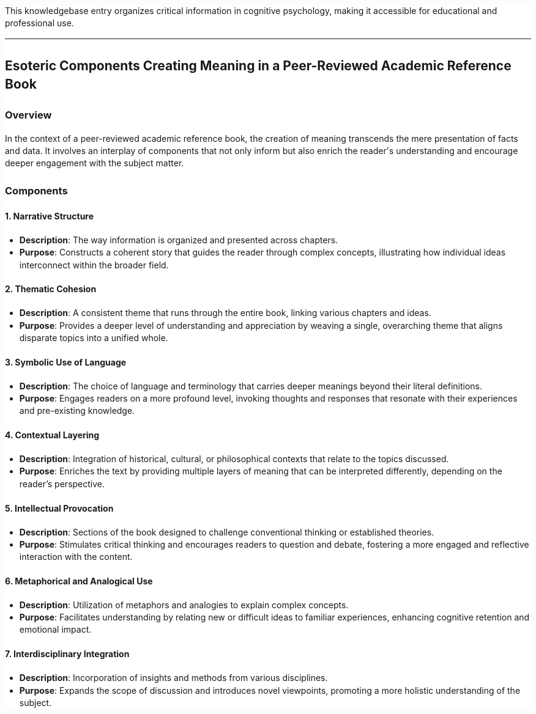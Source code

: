 This knowledgebase entry organizes critical information in cognitive psychology, making it accessible for educational and professional use.

---

## Esoteric Components Creating Meaning in a Peer-Reviewed Academic Reference Book

### Overview
In the context of a peer-reviewed academic reference book, the creation of meaning transcends the mere presentation of facts and data. It involves an interplay of components that not only inform but also enrich the reader's understanding and encourage deeper engagement with the subject matter.

### Components

#### 1. **Narrative Structure**
- **Description**: The way information is organized and presented across chapters.
- **Purpose**: Constructs a coherent story that guides the reader through complex concepts, illustrating how individual ideas interconnect within the broader field.

#### 2. **Thematic Cohesion**
- **Description**: A consistent theme that runs through the entire book, linking various chapters and ideas.
- **Purpose**: Provides a deeper level of understanding and appreciation by weaving a single, overarching theme that aligns disparate topics into a unified whole.

#### 3. **Symbolic Use of Language**
- **Description**: The choice of language and terminology that carries deeper meanings beyond their literal definitions.
- **Purpose**: Engages readers on a more profound level, invoking thoughts and responses that resonate with their experiences and pre-existing knowledge.

#### 4. **Contextual Layering**
- **Description**: Integration of historical, cultural, or philosophical contexts that relate to the topics discussed.
- **Purpose**: Enriches the text by providing multiple layers of meaning that can be interpreted differently, depending on the reader’s perspective.

#### 5. **Intellectual Provocation**
- **Description**: Sections of the book designed to challenge conventional thinking or established theories.
- **Purpose**: Stimulates critical thinking and encourages readers to question and debate, fostering a more engaged and reflective interaction with the content.

#### 6. **Metaphorical and Analogical Use**
- **Description**: Utilization of metaphors and analogies to explain complex concepts.
- **Purpose**: Facilitates understanding by relating new or difficult ideas to familiar experiences, enhancing cognitive retention and emotional impact.

#### 7. **Interdisciplinary Integration**
- **Description**: Incorporation of insights and methods from various disciplines.
- **Purpose**: Expands the scope of discussion and introduces novel viewpoints, promoting a more holistic understanding of the subject.
